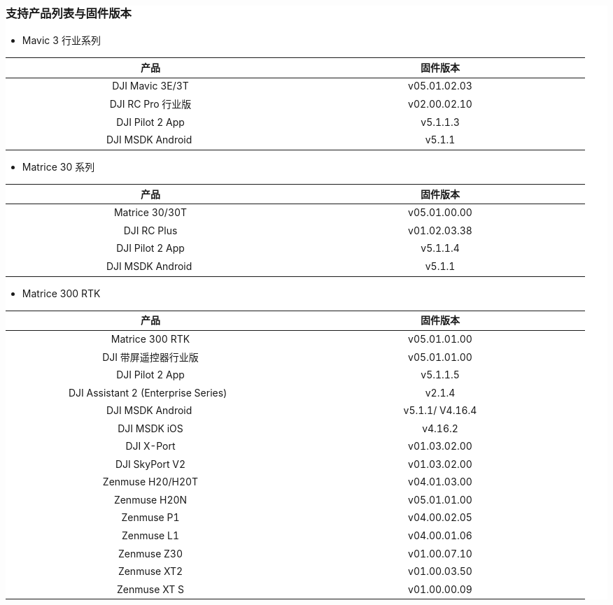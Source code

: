### 支持产品列表与固件版本
* Mavic 3 行业系列

|<div style="width: 300pt">产品 </div>|<div style="width: 300pt">固件版本 </div>|
|:---:|:---:|
|DJI Mavic 3E/3T|v05.01.02.03|
|DJI RC Pro 行业版|v02.00.02.10|
|DJI Pilot 2 App|v5.1.1.3|
|DJI MSDK Android |v5.1.1|

* Matrice 30 系列

|<div style="width: 300pt">产品 </div>|<div style="width: 300pt">固件版本 </div>|
|:---:|:---:|
|Matrice 30/30T|v05.01.00.00|
|DJI RC Plus|v01.02.03.38|
|DJI Pilot 2 App|v5.1.1.4|
|DJI MSDK Android |v5.1.1|

* Matrice 300 RTK

|<div style="width: 300pt">产品 </div>|<div style="width: 300pt">固件版本 </div>|
|:---:|:---:|
|Matrice 300 RTK|v05.01.01.00|
|DJI 带屏遥控器行业版|v05.01.01.00|
|DJI Pilot 2 App|v5.1.1.5|
|DJI Assistant 2 (Enterprise Series)  |v2.1.4|
|DJI MSDK Android |v5.1.1/ V4.16.4|
|DJI MSDK iOS|v4.16.2|
|DJI X-Port|v01.03.02.00|
|DJI SkyPort V2|v01.03.02.00|
|Zenmuse H20/H20T|v04.01.03.00|
|Zenmuse H20N|v05.01.01.00|
|Zenmuse P1|v04.00.02.05|
|Zenmuse L1|v04.00.01.06|
|Zenmuse Z30|v01.00.07.10|
|Zenmuse XT2|v01.00.03.50|
|Zenmuse XT S|v01.00.00.09|
